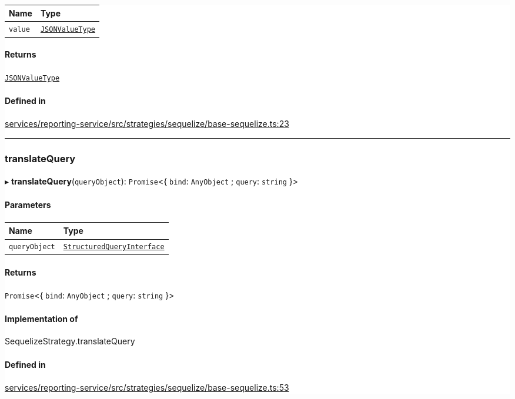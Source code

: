 | Name | Type |
| :------ | :------ |
| `value` | [`JSONValueType`](../modules.md#jsonvaluetype) |

#### Returns

[`JSONValueType`](../modules.md#jsonvaluetype)

#### Defined in

[services/reporting-service/src/strategies/sequelize/base-sequelize.ts:23](https://github.com/sourcefuse/loopback4-microservice-catalog/blob/93a7f917/services/reporting-service/src/strategies/sequelize/base-sequelize.ts#L23)

___

### translateQuery

▸ **translateQuery**(`queryObject`): `Promise`<{ `bind`: `AnyObject` ; `query`: `string`  }\>

#### Parameters

| Name | Type |
| :------ | :------ |
| `queryObject` | [`StructuredQueryInterface`](../interfaces/StructuredQueryInterface.md) |

#### Returns

`Promise`<{ `bind`: `AnyObject` ; `query`: `string`  }\>

#### Implementation of

SequelizeStrategy.translateQuery

#### Defined in

[services/reporting-service/src/strategies/sequelize/base-sequelize.ts:53](https://github.com/sourcefuse/loopback4-microservice-catalog/blob/93a7f917/services/reporting-service/src/strategies/sequelize/base-sequelize.ts#L53)
